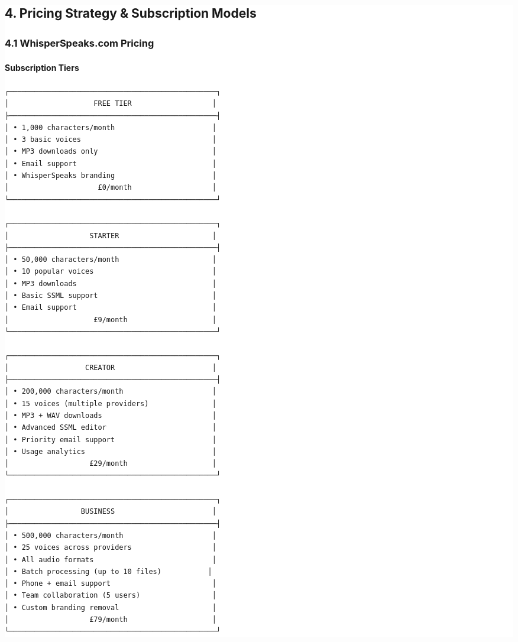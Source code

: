
## 4. Pricing Strategy & Subscription Models

### 4.1 WhisperSpeaks.com Pricing

#### Subscription Tiers
```
┌─────────────────────────────────────────────────┐
│                    FREE TIER                   │
├─────────────────────────────────────────────────┤
│ • 1,000 characters/month                       │
│ • 3 basic voices                               │
│ • MP3 downloads only                           │
│ • Email support                                │
│ • WhisperSpeaks branding                       │
│                     £0/month                   │
└─────────────────────────────────────────────────┘

┌─────────────────────────────────────────────────┐
│                   STARTER                      │
├─────────────────────────────────────────────────┤
│ • 50,000 characters/month                      │
│ • 10 popular voices                            │
│ • MP3 downloads                                │
│ • Basic SSML support                           │
│ • Email support                                │
│                    £9/month                    │
└─────────────────────────────────────────────────┘

┌─────────────────────────────────────────────────┐
│                  CREATOR                       │
├─────────────────────────────────────────────────┤
│ • 200,000 characters/month                     │
│ • 15 voices (multiple providers)               │
│ • MP3 + WAV downloads                          │
│ • Advanced SSML editor                         │
│ • Priority email support                       │
│ • Usage analytics                              │
│                   £29/month                    │
└─────────────────────────────────────────────────┘

┌─────────────────────────────────────────────────┐
│                 BUSINESS                       │
├─────────────────────────────────────────────────┤
│ • 500,000 characters/month                     │
│ • 25 voices across providers                   │
│ • All audio formats                            │
│ • Batch processing (up to 10 files)           │
│ • Phone + email support                        │
│ • Team collaboration (5 users)                 │
│ • Custom branding removal                      │
│                   £79/month                    │
└─────────────────────────────────────────────────┘
```
